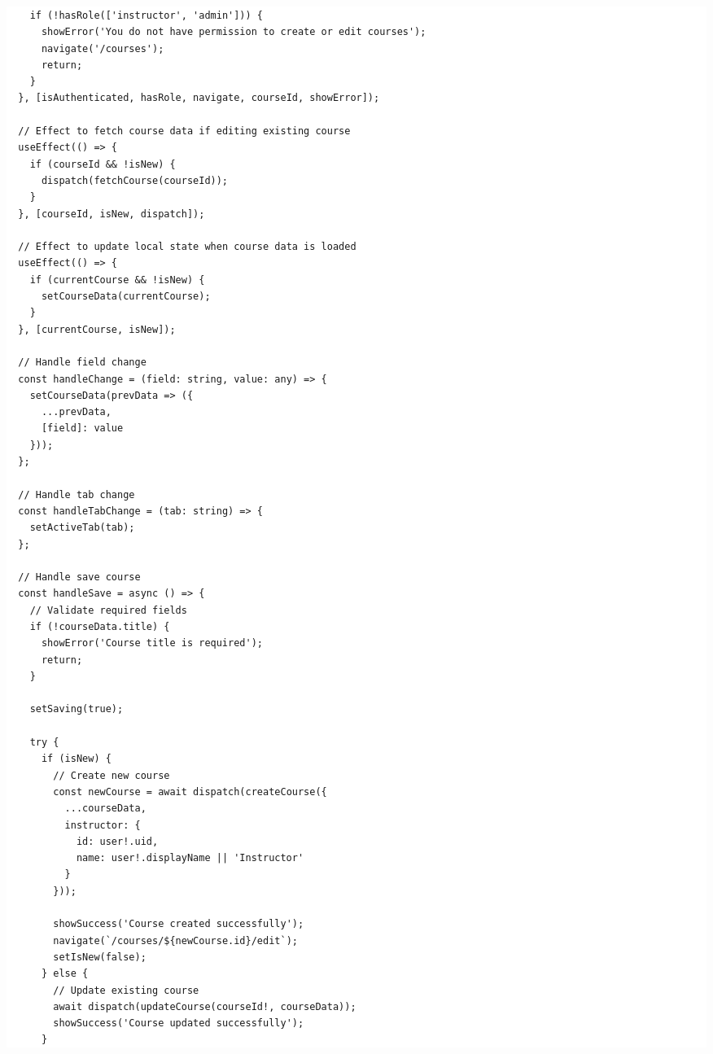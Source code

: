 ```tsx
    if (!hasRole(['instructor', 'admin'])) {
      showError('You do not have permission to create or edit courses');
      navigate('/courses');
      return;
    }
  }, [isAuthenticated, hasRole, navigate, courseId, showError]);

  // Effect to fetch course data if editing existing course
  useEffect(() => {
    if (courseId && !isNew) {
      dispatch(fetchCourse(courseId));
    }
  }, [courseId, isNew, dispatch]);

  // Effect to update local state when course data is loaded
  useEffect(() => {
    if (currentCourse && !isNew) {
      setCourseData(currentCourse);
    }
  }, [currentCourse, isNew]);

  // Handle field change
  const handleChange = (field: string, value: any) => {
    setCourseData(prevData => ({
      ...prevData,
      [field]: value
    }));
  };

  // Handle tab change
  const handleTabChange = (tab: string) => {
    setActiveTab(tab);
  };

  // Handle save course
  const handleSave = async () => {
    // Validate required fields
    if (!courseData.title) {
      showError('Course title is required');
      return;
    }

    setSaving(true);

    try {
      if (isNew) {
        // Create new course
        const newCourse = await dispatch(createCourse({
          ...courseData,
          instructor: {
            id: user!.uid,
            name: user!.displayName || 'Instructor'
          }
        }));

        showSuccess('Course created successfully');
        navigate(`/courses/${newCourse.id}/edit`);
        setIsNew(false);
      } else {
        // Update existing course
        await dispatch(updateCourse(courseId!, courseData));
        showSuccess('Course updated successfully');
      }
```